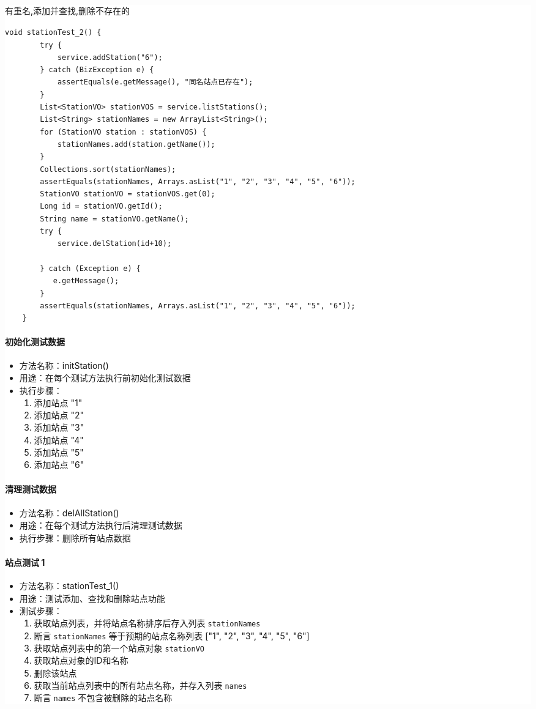 有重名,添加并查找,删除不存在的

```
void stationTest_2() {
        try {
            service.addStation("6");
        } catch (BizException e) {
            assertEquals(e.getMessage(), "同名站点已存在");
        }
        List<StationVO> stationVOS = service.listStations();
        List<String> stationNames = new ArrayList<String>();
        for (StationVO station : stationVOS) {
            stationNames.add(station.getName());
        }
        Collections.sort(stationNames);
        assertEquals(stationNames, Arrays.asList("1", "2", "3", "4", "5", "6"));
        StationVO stationVO = stationVOS.get(0);
        Long id = stationVO.getId();
        String name = stationVO.getName();
        try {
            service.delStation(id+10);

        } catch (Exception e) {
           e.getMessage();
        }
        assertEquals(stationNames, Arrays.asList("1", "2", "3", "4", "5", "6"));
    }
```

#### 初始化测试数据

- 方法名称：initStation()
- 用途：在每个测试方法执行前初始化测试数据
- 执行步骤：
  1. 添加站点 "1"
  2. 添加站点 "2"
  3. 添加站点 "3"
  4. 添加站点 "4"
  5. 添加站点 "5"
  6. 添加站点 "6"

#### 清理测试数据

- 方法名称：delAllStation()
- 用途：在每个测试方法执行后清理测试数据
- 执行步骤：删除所有站点数据

#### 站点测试 1

- 方法名称：stationTest_1()
- 用途：测试添加、查找和删除站点功能
- 测试步骤：
  1. 获取站点列表，并将站点名称排序后存入列表 `stationNames`
  2. 断言 `stationNames` 等于预期的站点名称列表 ["1", "2", "3", "4", "5", "6"]
  3. 获取站点列表中的第一个站点对象 `stationVO`
  4. 获取站点对象的ID和名称
  5. 删除该站点
  6. 获取当前站点列表中的所有站点名称，并存入列表 `names`
  7. 断言 `names` 不包含被删除的站点名称
